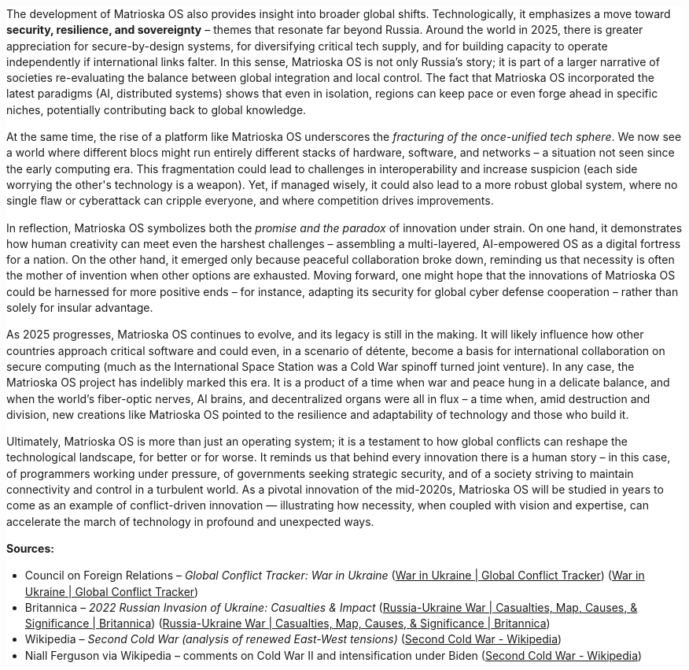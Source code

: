 The development of Matrioska OS also provides insight into broader global shifts. Technologically, it emphasizes a move toward **security, resilience, and sovereignty** – themes that resonate far beyond Russia. Around the world in 2025, there is greater appreciation for secure-by-design systems, for diversifying critical tech supply, and for building capacity to operate independently if international links falter. In this sense, Matrioska OS is not only Russia’s story; it is part of a larger narrative of societies re-evaluating the balance between global integration and local control. The fact that Matrioska OS incorporated the latest paradigms (AI, distributed systems) shows that even in isolation, regions can keep pace or even forge ahead in specific niches, potentially contributing back to global knowledge. 

At the same time, the rise of a platform like Matrioska OS underscores the *fracturing of the once-unified tech sphere*. We now see a world where different blocs might run entirely different stacks of hardware, software, and networks – a situation not seen since the early computing era. This fragmentation could lead to challenges in interoperability and increase suspicion (each side worrying the other's technology is a weapon). Yet, if managed wisely, it could also lead to a more robust global system, where no single flaw or cyberattack can cripple everyone, and where competition drives improvements.

In reflection, Matrioska OS symbolizes both the *promise and the paradox* of innovation under strain. On one hand, it demonstrates how human creativity can meet even the harshest challenges – assembling a multi-layered, AI-empowered OS as a digital fortress for a nation. On the other hand, it emerged only because peaceful collaboration broke down, reminding us that necessity is often the mother of invention when other options are exhausted. Moving forward, one might hope that the innovations of Matrioska OS could be harnessed for more positive ends – for instance, adapting its security for global cyber defense cooperation – rather than solely for insular advantage. 

As 2025 progresses, Matrioska OS continues to evolve, and its legacy is still in the making. It will likely influence how other countries approach critical software and could even, in a scenario of détente, become a basis for international collaboration on secure computing (much as the International Space Station was a Cold War spinoff turned joint venture). In any case, the Matrioska OS project has indelibly marked this era. It is a product of a time when war and peace hung in a delicate balance, and when the world’s fiber-optic nerves, AI brains, and decentralized organs were all in flux – a time when, amid destruction and division, new creations like Matrioska OS pointed to the resilience and adaptability of technology and those who build it.

Ultimately, Matrioska OS is more than just an operating system; it is a testament to how global conflicts can reshape the technological landscape, for better or for worse. It reminds us that behind every innovation there is a human story – in this case, of programmers working under pressure, of governments seeking strategic security, and of a society striving to maintain connectivity and control in a turbulent world. As a pivotal innovation of the mid-2020s, Matrioska OS will be studied in years to come as an example of conflict-driven innovation — illustrating how necessity, when coupled with vision and expertise, can accelerate the march of technology in profound and unexpected ways.

**Sources:**

- Council on Foreign Relations – *Global Conflict Tracker: War in Ukraine* ([War in Ukraine | Global Conflict Tracker](https://www.cfr.org/global-conflict-tracker/conflict/conflict-ukraine#:~:text=Three%20years%C2%A0since%20Russia%E2%80%99s%20February%202022,have%20inflicted%20over%C2%A040%2C000%C2%A0civilian%20casualties%2C%20while%C2%A04)) ([War in Ukraine | Global Conflict Tracker](https://www.cfr.org/global-conflict-tracker/conflict/conflict-ukraine#:~:text=Since%20January%202022%2C%20Ukraine%20has,6%20million%20people%C2%A0need%20humanitarian%20assistance))  
- Britannica – *2022 Russian Invasion of Ukraine: Casualties & Impact* ([Russia-Ukraine War | Casualties, Map, Causes, & Significance | Britannica](https://www.britannica.com/event/2022-Russian-invasion-of-Ukraine#:~:text=The%20UN%20reported%20that%20more,Ukraine%20to%20be%20about%2040%2C000)) ([Russia-Ukraine War | Casualties, Map, Causes, & Significance | Britannica](https://www.britannica.com/event/2022-Russian-invasion-of-Ukraine#:~:text=How%20has%20Russia%E2%80%99s%20war%20against,Ukraine%20affected%20Ukraine%E2%80%99s%20population))  
- Wikipedia – *Second Cold War (analysis of renewed East-West tensions)* ([Second Cold War - Wikipedia](https://en.wikipedia.org/wiki/Second_Cold_War#:~:text=In%20June%202022%2C%20journalist%20Michael,Hirsh%20further%20cited%20growing%20tensions))  
- Niall Ferguson via Wikipedia – comments on Cold War II and intensification under Biden ([Second Cold War - Wikipedia](https://en.wikipedia.org/wiki/Second_Cold_War#:~:text=In%20early%20May%202022%2C%20Hoover,82))  